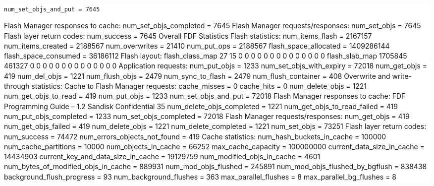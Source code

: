 	num_set_objs_and_put = 7645
Flash Manager responses to cache:
	num_set_objs_completed = 7645
Flash Manager requests/responses:
	num_set_objs = 7645
Flash layer return codes:
	num_success = 7645
Overall FDF Statistics
Flash statistics:
	num_items_flash = 2167157
	num_items_created = 2188567
	num_overwrites = 21410
	num_put_ops = 2188567
	flash_space_allocated = 1409286144
	flash_space_consumed = 36186112
Flash layout:
	flash_class_map 27 15 0 0 0 0 0 0 0 0 0 0 0 0 0 0
	flash_slab_map 1705845 461327 0 0 0 0 0 0 0 0 0 0 0 0 0 0
Application requests:
	num_put_objs = 1233
	num_set_objs_with_expiry = 72018
	num_get_objs = 419
	num_del_objs = 1221
	num_flush_objs = 2479
	num_sync_to_flash = 2479
	num_flush_container = 408
Overwrite and write-through statistics:
Cache to Flash Manager requests:
	cache_misses = 0
	cache_hits = 0
	num_delete_objs = 1221
	num_get_objs_to_read = 419
	num_put_objs = 1233
	num_set_objs_and_put = 72018
Flash Manager responses to cache:
	FDF Programming Guide – 1.2 Sandisk Confidential 35
	num_delete_objs_completed = 1221
	num_get_objs_to_read_failed = 419
	num_put_objs_completed = 1233
	num_set_objs_completed = 72018
Flash Manager requests/responses:
	num_get_objs = 419
	num_get_objs_failed = 419
	num_delete_objs = 1221
	num_delete_completed = 1221
	num_set_objs = 73251
Flash layer return codes:
	num_success = 74472
	num_errors_objects_not_found = 419
Cache statistics:
	num_hash_buckets_in_cache = 100000
	num_cache_partitions = 10000
	num_objects_in_cache = 66252
	max_cache_capacity = 100000000
	current_data_size_in_cache = 14434903
	current_key_and_data_size_in_cache = 19129759
	num_modified_objs_in_cache = 4601
	num_bytes_of_modified_objs_in_cache = 889931
	num_mod_objs_flushed = 245891
	num_mod_objs_flushed_by_bgflush = 838438
	background_flush_progress = 93
	num_background_flushes = 363
	max_parallel_flushes = 8
	max_parallel_bg_flushes = 8